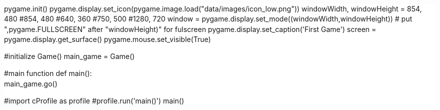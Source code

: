 pygame.init()
pygame.display.set_icon(pygame.image.load("data/images/icon_low.png")) 
windowWidth, windowHeight = 854, 480 #854, 480 #640, 360 #750, 500 #1280, 720
window = pygame.display.set_mode((windowWidth,windowHeight)) # put ",pygame.FULLSCREEN" after "windowHeight)" for fulscreen
pygame.display.set_caption('First Game')
screen = pygame.display.get_surface()
pygame.mouse.set_visible(True)

#initialize Game()
main_game = Game()

#main function
def main():    
    main_game.go()

#import cProfile as profile
#profile.run('main()')
main()
